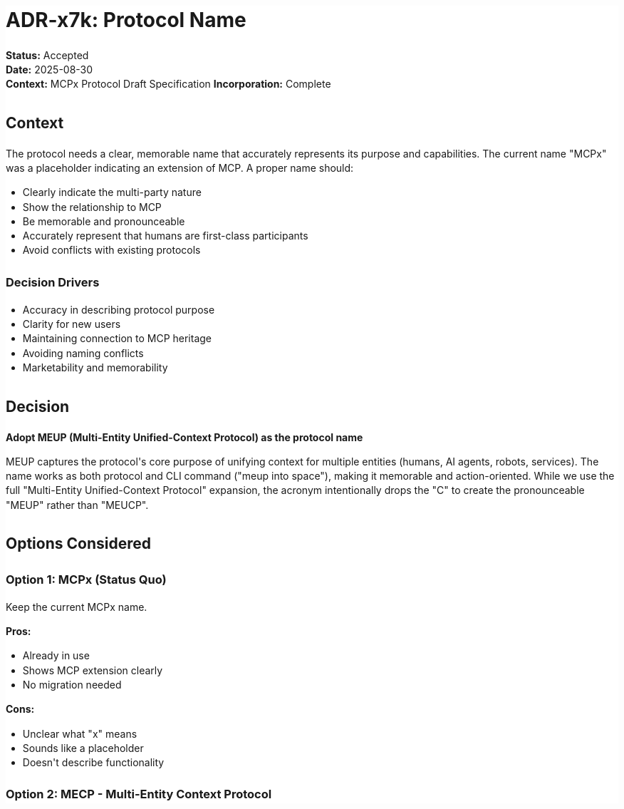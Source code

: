 # ADR-x7k: Protocol Name

**Status:** Accepted  
**Date:** 2025-08-30  
**Context:** MCPx Protocol Draft Specification
**Incorporation:** Complete

## Context

The protocol needs a clear, memorable name that accurately represents its purpose and capabilities. The current name "MCPx" was a placeholder indicating an extension of MCP. A proper name should:
- Clearly indicate the multi-party nature
- Show the relationship to MCP
- Be memorable and pronounceable
- Accurately represent that humans are first-class participants
- Avoid conflicts with existing protocols

### Decision Drivers
- Accuracy in describing protocol purpose
- Clarity for new users
- Maintaining connection to MCP heritage
- Avoiding naming conflicts
- Marketability and memorability

## Decision

**Adopt MEUP (Multi-Entity Unified-Context Protocol) as the protocol name**

MEUP captures the protocol's core purpose of unifying context for multiple entities (humans, AI agents, robots, services). The name works as both protocol and CLI command ("meup into space"), making it memorable and action-oriented. While we use the full "Multi-Entity Unified-Context Protocol" expansion, the acronym intentionally drops the "C" to create the pronounceable "MEUP" rather than "MEUCP".

## Options Considered

### Option 1: MCPx (Status Quo)

Keep the current MCPx name.

**Pros:**
- Already in use
- Shows MCP extension clearly
- No migration needed

**Cons:**
- Unclear what "x" means
- Sounds like a placeholder
- Doesn't describe functionality

### Option 2: MECP - Multi-Entity Context Protocol
